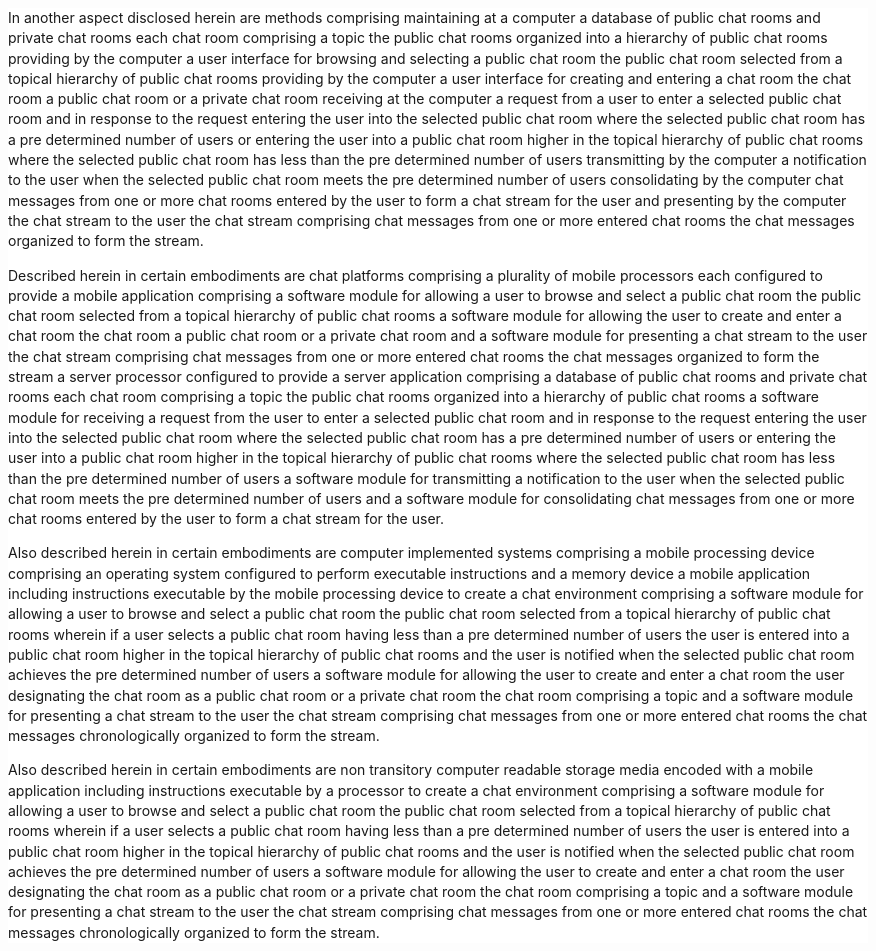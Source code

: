 In another aspect disclosed herein are methods comprising maintaining at a computer a database of public chat rooms and private chat rooms each chat room comprising a topic the public chat rooms organized into a hierarchy of public chat rooms providing by the computer a user interface for browsing and selecting a public chat room the public chat room selected from a topical hierarchy of public chat rooms providing by the computer a user interface for creating and entering a chat room the chat room a public chat room or a private chat room receiving at the computer a request from a user to enter a selected public chat room and in response to the request entering the user into the selected public chat room where the selected public chat room has a pre determined number of users or entering the user into a public chat room higher in the topical hierarchy of public chat rooms where the selected public chat room has less than the pre determined number of users transmitting by the computer a notification to the user when the selected public chat room meets the pre determined number of users consolidating by the computer chat messages from one or more chat rooms entered by the user to form a chat stream for the user and presenting by the computer the chat stream to the user the chat stream comprising chat messages from one or more entered chat rooms the chat messages organized to form the stream.

Described herein in certain embodiments are chat platforms comprising a plurality of mobile processors each configured to provide a mobile application comprising a software module for allowing a user to browse and select a public chat room the public chat room selected from a topical hierarchy of public chat rooms a software module for allowing the user to create and enter a chat room the chat room a public chat room or a private chat room and a software module for presenting a chat stream to the user the chat stream comprising chat messages from one or more entered chat rooms the chat messages organized to form the stream a server processor configured to provide a server application comprising a database of public chat rooms and private chat rooms each chat room comprising a topic the public chat rooms organized into a hierarchy of public chat rooms a software module for receiving a request from the user to enter a selected public chat room and in response to the request entering the user into the selected public chat room where the selected public chat room has a pre determined number of users or entering the user into a public chat room higher in the topical hierarchy of public chat rooms where the selected public chat room has less than the pre determined number of users a software module for transmitting a notification to the user when the selected public chat room meets the pre determined number of users and a software module for consolidating chat messages from one or more chat rooms entered by the user to form a chat stream for the user.

Also described herein in certain embodiments are computer implemented systems comprising a mobile processing device comprising an operating system configured to perform executable instructions and a memory device a mobile application including instructions executable by the mobile processing device to create a chat environment comprising a software module for allowing a user to browse and select a public chat room the public chat room selected from a topical hierarchy of public chat rooms wherein if a user selects a public chat room having less than a pre determined number of users the user is entered into a public chat room higher in the topical hierarchy of public chat rooms and the user is notified when the selected public chat room achieves the pre determined number of users a software module for allowing the user to create and enter a chat room the user designating the chat room as a public chat room or a private chat room the chat room comprising a topic and a software module for presenting a chat stream to the user the chat stream comprising chat messages from one or more entered chat rooms the chat messages chronologically organized to form the stream.

Also described herein in certain embodiments are non transitory computer readable storage media encoded with a mobile application including instructions executable by a processor to create a chat environment comprising a software module for allowing a user to browse and select a public chat room the public chat room selected from a topical hierarchy of public chat rooms wherein if a user selects a public chat room having less than a pre determined number of users the user is entered into a public chat room higher in the topical hierarchy of public chat rooms and the user is notified when the selected public chat room achieves the pre determined number of users a software module for allowing the user to create and enter a chat room the user designating the chat room as a public chat room or a private chat room the chat room comprising a topic and a software module for presenting a chat stream to the user the chat stream comprising chat messages from one or more entered chat rooms the chat messages chronologically organized to form the stream.
